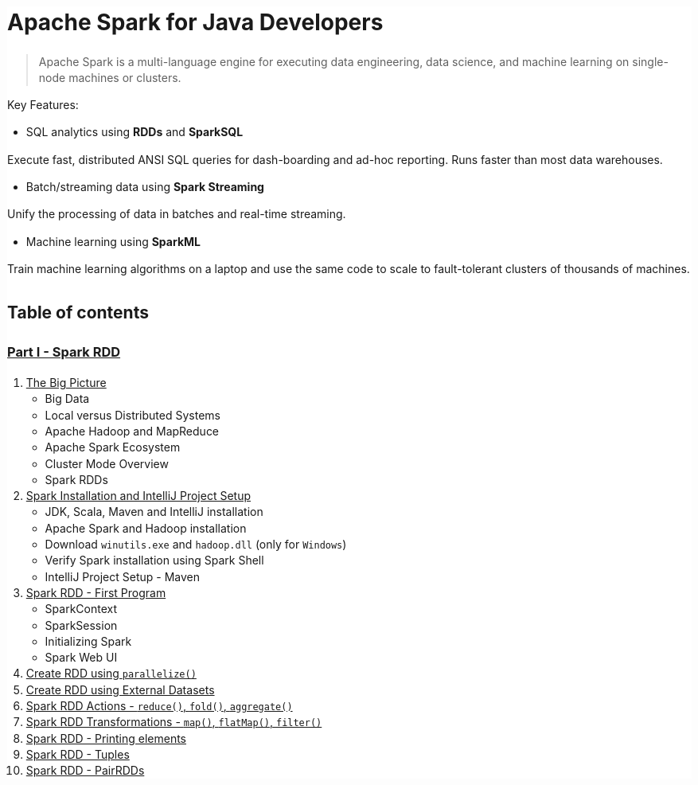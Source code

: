# Apache Spark for Java Developers

> Apache Spark is a multi-language engine for executing data engineering, data science, and machine learning on
> single-node machines or clusters.

Key Features:

- SQL analytics using **RDDs** and **SparkSQL**

Execute fast, distributed ANSI SQL queries for dash-boarding and ad-hoc reporting. Runs faster than most data
warehouses.

- Batch/streaming data using **Spark Streaming**

Unify the processing of data in batches and real-time streaming.

- Machine learning using **SparkML**

Train machine learning algorithms on a laptop and use the same code to scale to fault-tolerant clusters of thousands of
machines.

## Table of contents

### [Part I - Spark RDD](https://github.com/backstreetbrogrammer/11_JavaSpark#part-i---spark-rdd)

1. [The Big Picture](https://github.com/backstreetbrogrammer/11_JavaSpark#chapter-01-the-big-picture)
    - Big Data
    - Local versus Distributed Systems
    - Apache Hadoop and MapReduce
    - Apache Spark Ecosystem
    - Cluster Mode Overview
    - Spark RDDs
2. [Spark Installation and IntelliJ Project Setup](https://github.com/backstreetbrogrammer/11_JavaSpark#chapter-02-spark-installation-and-intellij-project-setup)
    - JDK, Scala, Maven and IntelliJ installation
    - Apache Spark and Hadoop installation
    - Download `winutils.exe` and `hadoop.dll` (only for `Windows`)
    - Verify Spark installation using Spark Shell
    - IntelliJ Project Setup - Maven
3. [Spark RDD - First Program](https://github.com/backstreetbrogrammer/11_JavaSpark#chapter-03-spark-rdd---first-program)
    - SparkContext
    - SparkSession
    - Initializing Spark
    - Spark Web UI
4. [Create RDD using `parallelize()`](https://github.com/backstreetbrogrammer/11_JavaSpark#chapter-04-create-rdd-using-parallelize)
5. [Create RDD using External Datasets](https://github.com/backstreetbrogrammer/11_JavaSpark#chapter-05-create-rdd-using-external-datasets)
6. [Spark RDD Actions - `reduce()`, `fold()`, `aggregate()`](https://github.com/backstreetbrogrammer/11_JavaSpark#chapter-06-spark-rdd-actions---reduce-fold-aggregate)
7. [Spark RDD Transformations - `map()`, `flatMap()`, `filter()`](https://github.com/backstreetbrogrammer/11_JavaSpark#chapter-07-spark-rdd-transformations---map-flatmap-filter)
8. [Spark RDD - Printing elements](https://github.com/backstreetbrogrammer/11_JavaSpark#chapter-08-spark-rdd---printing-elements)
9. [Spark RDD - Tuples](https://github.com/backstreetbrogrammer/11_JavaSpark#chapter-09-spark-rdd---tuples)
10. [Spark RDD - PairRDDs](https://github.com/backstreetbrogrammer/11_JavaSpark#chapter-10-spark-rdd---pairrdds)